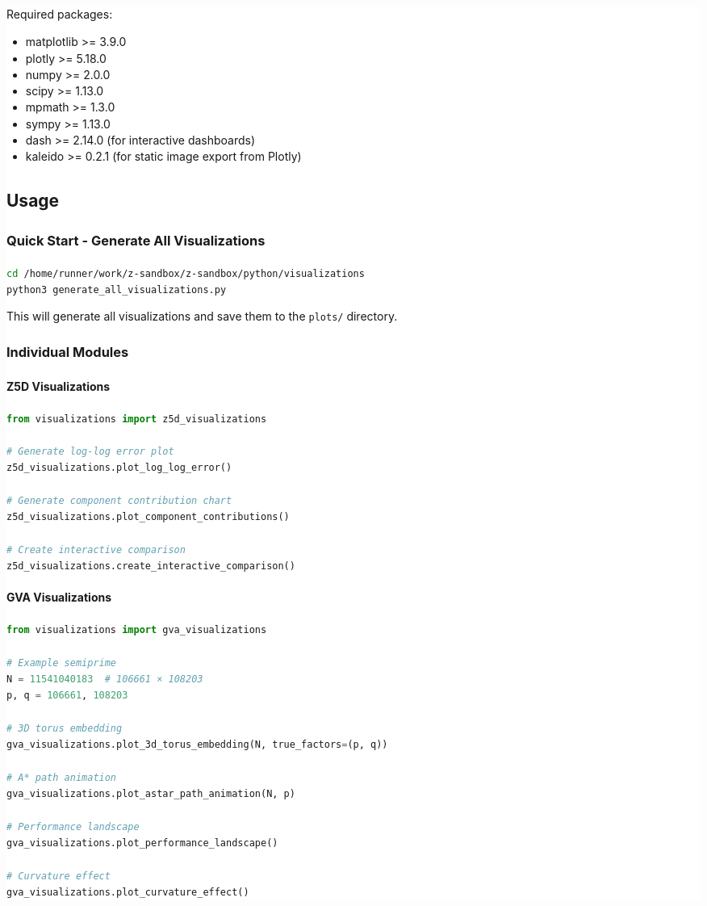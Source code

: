 Required packages:
- matplotlib >= 3.9.0
- plotly >= 5.18.0
- numpy >= 2.0.0
- scipy >= 1.13.0
- mpmath >= 1.3.0
- sympy >= 1.13.0
- dash >= 2.14.0 (for interactive dashboards)
- kaleido >= 0.2.1 (for static image export from Plotly)

## Usage

### Quick Start - Generate All Visualizations

```bash
cd /home/runner/work/z-sandbox/z-sandbox/python/visualizations
python3 generate_all_visualizations.py
```

This will generate all visualizations and save them to the `plots/` directory.

### Individual Modules

#### Z5D Visualizations

```python
from visualizations import z5d_visualizations

# Generate log-log error plot
z5d_visualizations.plot_log_log_error()

# Generate component contribution chart
z5d_visualizations.plot_component_contributions()

# Create interactive comparison
z5d_visualizations.create_interactive_comparison()
```

#### GVA Visualizations

```python
from visualizations import gva_visualizations

# Example semiprime
N = 11541040183  # 106661 × 108203
p, q = 106661, 108203

# 3D torus embedding
gva_visualizations.plot_3d_torus_embedding(N, true_factors=(p, q))

# A* path animation
gva_visualizations.plot_astar_path_animation(N, p)

# Performance landscape
gva_visualizations.plot_performance_landscape()

# Curvature effect
gva_visualizations.plot_curvature_effect()
```
